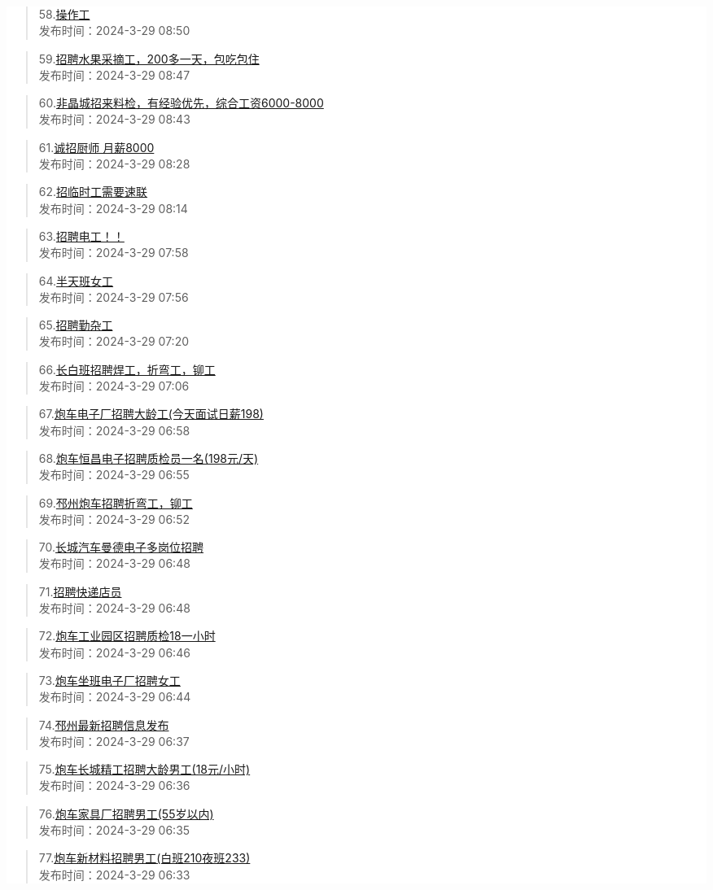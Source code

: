 >58.[操作工](https://www.pzzc.net/forum.php?mod=viewthread&tid=10403556)<br>
>发布时间：2024-3-29 08:50

>59.[招聘水果采摘工，200多一天，包吃包住](https://www.pzzc.net/forum.php?mod=viewthread&tid=10403553)<br>
>发布时间：2024-3-29 08:47

>60.[非晶城招来料检，有经验优先，综合工资6000-8000](https://www.pzzc.net/forum.php?mod=viewthread&tid=10403546)<br>
>发布时间：2024-3-29 08:43

>61.[诚招厨师 月薪8000](https://www.pzzc.net/forum.php?mod=viewthread&tid=10403540)<br>
>发布时间：2024-3-29 08:28

>62.[招临时工需要速联](https://www.pzzc.net/forum.php?mod=viewthread&tid=10403531)<br>
>发布时间：2024-3-29 08:14

>63.[招聘电工！！](https://www.pzzc.net/forum.php?mod=viewthread&tid=10403527)<br>
>发布时间：2024-3-29 07:58

>64.[半天班女工](https://www.pzzc.net/forum.php?mod=viewthread&tid=10403526)<br>
>发布时间：2024-3-29 07:56

>65.[招聘勤杂工](https://www.pzzc.net/forum.php?mod=viewthread&tid=10403518)<br>
>发布时间：2024-3-29 07:20

>66.[长白班招聘焊工，折弯工，铆工](https://www.pzzc.net/forum.php?mod=viewthread&tid=10403516)<br>
>发布时间：2024-3-29 07:06

>67.[炮车电子厂招聘大龄工(今天面试日薪198)](https://www.pzzc.net/forum.php?mod=viewthread&tid=10403514)<br>
>发布时间：2024-3-29 06:58

>68.[炮车恒昌电子招聘质检员一名(198元/天)](https://www.pzzc.net/forum.php?mod=viewthread&tid=10403513)<br>
>发布时间：2024-3-29 06:55

>69.[邳州炮车招聘折弯工，铆工](https://www.pzzc.net/forum.php?mod=viewthread&tid=10403512)<br>
>发布时间：2024-3-29 06:52

>70.[长城汽车曼德电子多岗位招聘](https://www.pzzc.net/forum.php?mod=viewthread&tid=10403509)<br>
>发布时间：2024-3-29 06:48

>71.[招聘快递店员](https://www.pzzc.net/forum.php?mod=viewthread&tid=10403508)<br>
>发布时间：2024-3-29 06:48

>72.[炮车工业园区招聘质检18一小时](https://www.pzzc.net/forum.php?mod=viewthread&tid=10403503)<br>
>发布时间：2024-3-29 06:46

>73.[炮车坐班电子厂招聘女工](https://www.pzzc.net/forum.php?mod=viewthread&tid=10403502)<br>
>发布时间：2024-3-29 06:44

>74.[邳州最新招聘信息发布](https://www.pzzc.net/forum.php?mod=viewthread&tid=10403497)<br>
>发布时间：2024-3-29 06:37

>75.[炮车长城精工招聘大龄男工(18元/小时)](https://www.pzzc.net/forum.php?mod=viewthread&tid=10403496)<br>
>发布时间：2024-3-29 06:36

>76.[炮车家具厂招聘男工(55岁以内)](https://www.pzzc.net/forum.php?mod=viewthread&tid=10403495)<br>
>发布时间：2024-3-29 06:35

>77.[炮车新材料招聘男工(白班210夜班233)](https://www.pzzc.net/forum.php?mod=viewthread&tid=10403493)<br>
>发布时间：2024-3-29 06:33
